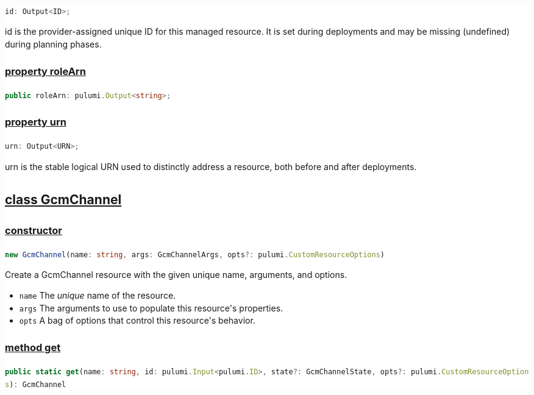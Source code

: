 ```typescript
id: Output<ID>;
```


id is the provider-assigned unique ID for this managed resource.  It is set during
deployments and may be missing (undefined) during planning phases.

<h3 class="pdoc-member-header">
<a class="pdoc-child-name" href="https://github.com/pulumi/pulumi-aws/blob/master/sdk/nodejs/pinpoint/eventStream.ts#L22">property roleArn</a>
</h3>

```typescript
public roleArn: pulumi.Output<string>;
```

<h3 class="pdoc-member-header">
<a class="pdoc-child-name" href="https://github.com/pulumi/pulumi-aws/blob/master/sdk/nodejs/node_modules/@pulumi/pulumi/resource.d.ts#L11">property urn</a>
</h3>

```typescript
urn: Output<URN>;
```


urn is the stable logical URN used to distinctly address a resource, both before and after
deployments.

<h2 class="pdoc-module-header" id="GcmChannel">
<a class="pdoc-member-name" href="https://github.com/pulumi/pulumi-aws/blob/master/sdk/nodejs/pinpoint/gcmChannel.ts#L7">class GcmChannel</a>
</h2>
<h3 class="pdoc-member-header">
<a class="pdoc-child-name" href="https://github.com/pulumi/pulumi-aws/blob/master/sdk/nodejs/pinpoint/gcmChannel.ts#L22">constructor</a>
</h3>

```typescript
new GcmChannel(name: string, args: GcmChannelArgs, opts?: pulumi.CustomResourceOptions)
```


Create a GcmChannel resource with the given unique name, arguments, and options.

* `name` The _unique_ name of the resource.
* `args` The arguments to use to populate this resource&#39;s properties.
* `opts` A bag of options that control this resource&#39;s behavior.

<h3 class="pdoc-member-header">
<a class="pdoc-child-name" href="https://github.com/pulumi/pulumi-aws/blob/master/sdk/nodejs/pinpoint/gcmChannel.ts#L16">method get</a>
</h3>

```typescript
public static get(name: string, id: pulumi.Input<pulumi.ID>, state?: GcmChannelState, opts?: pulumi.CustomResourceOptions): GcmChannel
```
